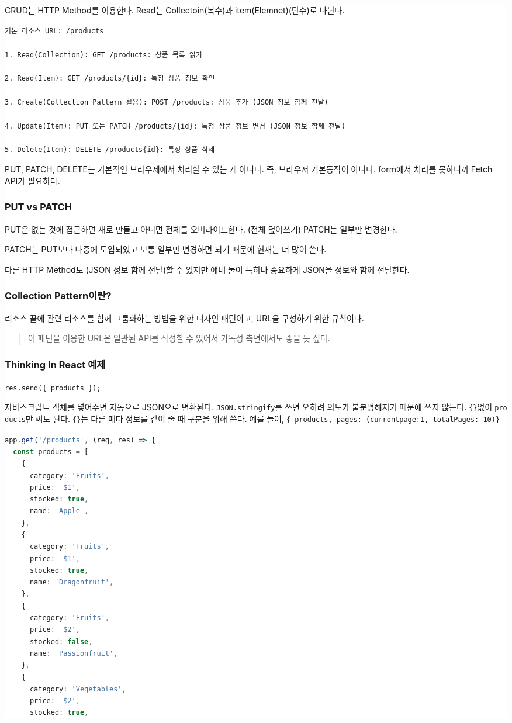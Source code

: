 CRUD는 HTTP Method를 이용한다.
Read는 Collectoin(복수)과 item(Elemnet)(단수)로 나뉜다.

```plaintext
기본 리소스 URL: /products

1. Read(Collection): GET /products: 상품 목록 읽기

2. Read(Item): GET /products/{id}: 특정 상품 정보 확인

3. Create(Collection Pattern 활용): POST /products: 상품 추가 (JSON 정보 함께 전달)

4. Update(Item): PUT 또는 PATCH /products/{id}: 특정 상품 정보 변경 (JSON 정보 함께 전달)

5. Delete(Item): DELETE /products{id}: 특정 상품 삭제
```

PUT, PATCH, DELETE는 기본적인 브라우제에서 처리할 수 있는 게 아니다. 즉, 브라우저 기본동작이 아니다.
form에서 처리를 못하니까 Fetch API가 필요하다.

### PUT vs PATCH

PUT은 없는 것에 접근하면 새로 만들고 아니면 전체를 오버라이드한다. (전체 덮어쓰기)
PATCH는 일부만 변경한다.

PATCH는 PUT보다 나중에 도입되었고 보통 일부만 변경하면 되기 때문에 현재는 더 많이 쓴다.

다른 HTTP Method도 (JSON 정보 함께 전달)할 수 있지만 얘네 둘이 특히나 중요하게 JSON을 정보와 함께 전달한다.

### Collection Pattern이란?

 리소스 끝에 관련 리소스를 함께 그룹화하는 방법을 위한 디자인 패턴이고, URL을 구성하기 위한 규칙이다.

> 이 패턴을 이용한 URL은 일관된 API를 작성할 수 있어서 가독성 측면에서도 좋을 듯 싶다.

### Thinking In React 예제

`res.send({ products });`

자바스크립트 객체를 넣어주면 자동으로 JSON으로 변환된다. `JSON.stringify`를 쓰면 오히려 의도가 불분명해지기 때문에 쓰지 않는다.
`{}`없이 `products`만 써도 된다. `{}`는 다른 메타 정보를 같이 줄 때 구분을 위해 쓴다.
예를 들어, `{ products, pages: (currontpage:1, totalPages: 10)}`

```typescript
app.get('/products', (req, res) => {
  const products = [
    {
      category: 'Fruits',
      price: '$1',
      stocked: true,
      name: 'Apple',
    },
    {
      category: 'Fruits',
      price: '$1',
      stocked: true,
      name: 'Dragonfruit',
    },
    {
      category: 'Fruits',
      price: '$2',
      stocked: false,
      name: 'Passionfruit',
    },
    {
      category: 'Vegetables',
      price: '$2',
      stocked: true,
```